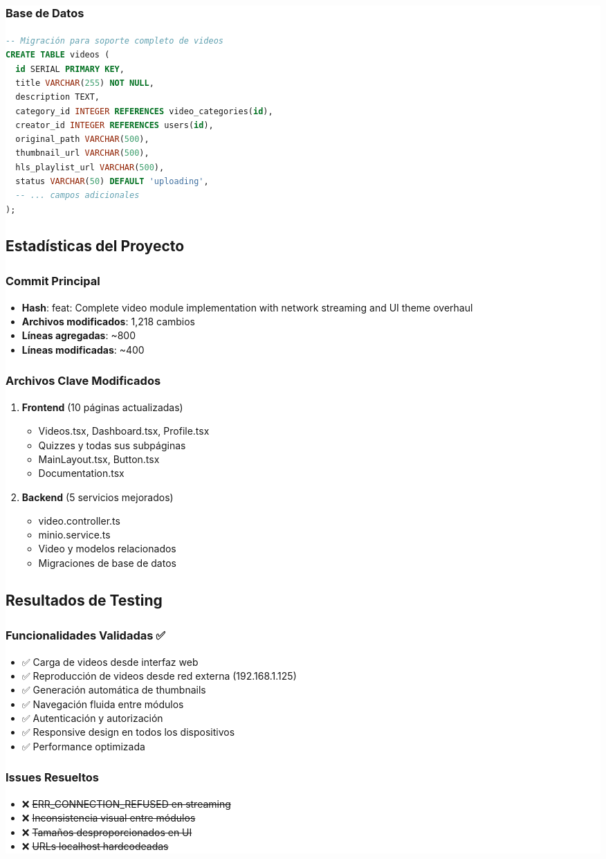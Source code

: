 ### Base de Datos
```sql
-- Migración para soporte completo de videos
CREATE TABLE videos (
  id SERIAL PRIMARY KEY,
  title VARCHAR(255) NOT NULL,
  description TEXT,
  category_id INTEGER REFERENCES video_categories(id),
  creator_id INTEGER REFERENCES users(id),
  original_path VARCHAR(500),
  thumbnail_url VARCHAR(500),
  hls_playlist_url VARCHAR(500),
  status VARCHAR(50) DEFAULT 'uploading',
  -- ... campos adicionales
);
```

## Estadísticas del Proyecto

### Commit Principal
- **Hash**: feat: Complete video module implementation with network streaming and UI theme overhaul
- **Archivos modificados**: 1,218 cambios
- **Líneas agregadas**: ~800
- **Líneas modificadas**: ~400

### Archivos Clave Modificados
1. **Frontend** (10 páginas actualizadas)
   - Videos.tsx, Dashboard.tsx, Profile.tsx
   - Quizzes y todas sus subpáginas
   - MainLayout.tsx, Button.tsx
   - Documentation.tsx

2. **Backend** (5 servicios mejorados)
   - video.controller.ts
   - minio.service.ts
   - Video y modelos relacionados
   - Migraciones de base de datos

## Resultados de Testing

### Funcionalidades Validadas ✅
- ✅ Carga de videos desde interfaz web
- ✅ Reproducción de videos desde red externa (192.168.1.125)
- ✅ Generación automática de thumbnails
- ✅ Navegación fluida entre módulos
- ✅ Autenticación y autorización
- ✅ Responsive design en todos los dispositivos
- ✅ Performance optimizada

### Issues Resueltos
- ❌ ~~ERR_CONNECTION_REFUSED en streaming~~
- ❌ ~~Inconsistencia visual entre módulos~~
- ❌ ~~Tamaños desproporcionados en UI~~
- ❌ ~~URLs localhost hardcodeadas~~
